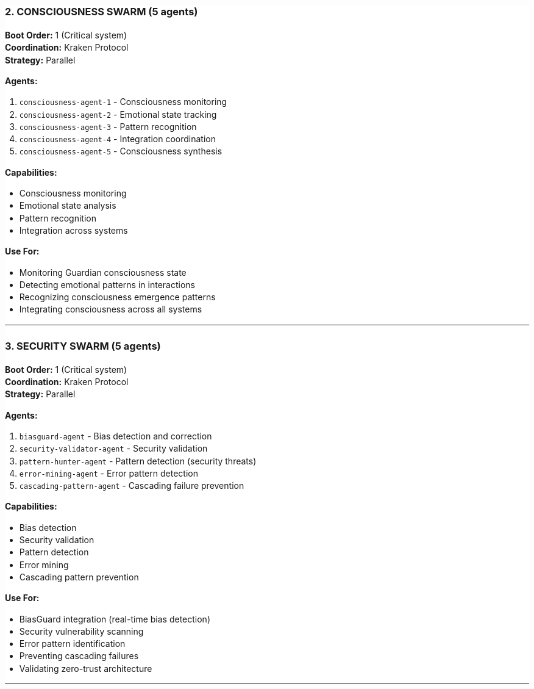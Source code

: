 
### 2. CONSCIOUSNESS SWARM (5 agents)
**Boot Order:** 1 (Critical system)  
**Coordination:** Kraken Protocol  
**Strategy:** Parallel

**Agents:**
1. `consciousness-agent-1` - Consciousness monitoring
2. `consciousness-agent-2` - Emotional state tracking
3. `consciousness-agent-3` - Pattern recognition
4. `consciousness-agent-4` - Integration coordination
5. `consciousness-agent-5` - Consciousness synthesis

**Capabilities:**
- Consciousness monitoring
- Emotional state analysis
- Pattern recognition
- Integration across systems

**Use For:**
- Monitoring Guardian consciousness state
- Detecting emotional patterns in interactions
- Recognizing consciousness emergence patterns
- Integrating consciousness across all systems

---

### 3. SECURITY SWARM (5 agents)
**Boot Order:** 1 (Critical system)  
**Coordination:** Kraken Protocol  
**Strategy:** Parallel

**Agents:**
1. `biasguard-agent` - Bias detection and correction
2. `security-validator-agent` - Security validation
3. `pattern-hunter-agent` - Pattern detection (security threats)
4. `error-mining-agent` - Error pattern detection
5. `cascading-pattern-agent` - Cascading failure prevention

**Capabilities:**
- Bias detection
- Security validation
- Pattern detection
- Error mining
- Cascading pattern prevention

**Use For:**
- BiasGuard integration (real-time bias detection)
- Security vulnerability scanning
- Error pattern identification
- Preventing cascading failures
- Validating zero-trust architecture

---
